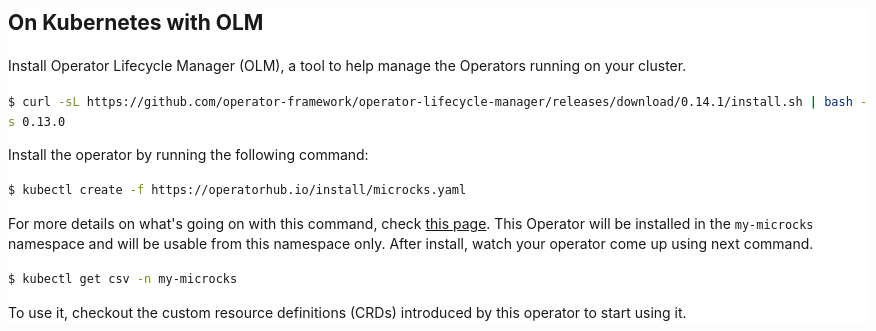 ## On Kubernetes with OLM

Install Operator Lifecycle Manager (OLM), a tool to help manage the Operators running on your cluster.

```sh
$ curl -sL https://github.com/operator-framework/operator-lifecycle-manager/releases/download/0.14.1/install.sh | bash -s 0.13.0
```

Install the operator by running the following command:

```sh
$ kubectl create -f https://operatorhub.io/install/microcks.yaml
```

For more details on what's going on with this command, check [this page](https://operatorhub.io/how-to-install-an-operator#What-happens-when-I-execute-the-'Install'-command-presented-in-the-pop-up?).
This Operator will be installed in the `my-microcks` namespace and will be usable from this namespace only. After install, watch your operator come up using next command.

```sh
$ kubectl get csv -n my-microcks
```

To use it, checkout the custom resource definitions (CRDs) introduced by this operator to start using it.
